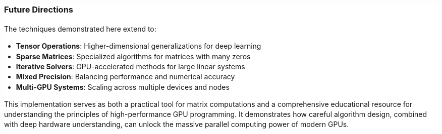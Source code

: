 ### Future Directions

The techniques demonstrated here extend to:
- **Tensor Operations**: Higher-dimensional generalizations for deep learning
- **Sparse Matrices**: Specialized algorithms for matrices with many zeros
- **Iterative Solvers**: GPU-accelerated methods for large linear systems
- **Mixed Precision**: Balancing performance and numerical accuracy
- **Multi-GPU Systems**: Scaling across multiple devices and nodes

This implementation serves as both a practical tool for matrix computations and a comprehensive educational resource for understanding the principles of high-performance GPU programming. It demonstrates how careful algorithm design, combined with deep hardware understanding, can unlock the massive parallel computing power of modern GPUs.
